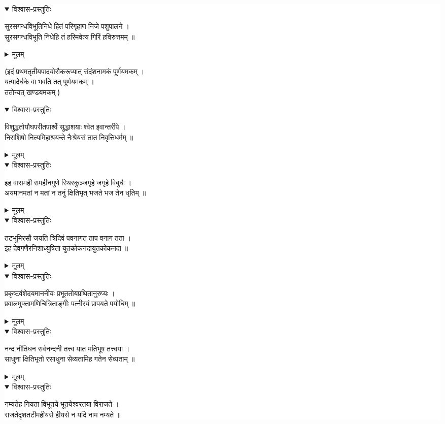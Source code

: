 
<details open><summary>विश्वास-प्रस्तुतिः</summary>

सुरसगन्धविभूतिनिधे हितं परिगृहाण निजे पशुपालने ।   
सुरसगन्धविभूति निधेहि तं हरिमवेत्य गिरिं हविरुत्तमम् ॥
</details>

<details><summary>मूलम्</summary></details>

   
(इदं प्रथमतृतीयपादयोरौकरूप्यात् संदंशनामकं पूर्णयमकम् ।  
यत्पादेर्धके वा भवति तत् पूर्णयमकम् ।  
ततोन्यत् खण्डयमकम् )


<details open><summary>विश्वास-प्रस्तुतिः</summary>

विशुद्धतोयौघपरीतपार्श्वे सुद्धाशयाः श्वेत इवान्तरीपे ।   
निराशिषो नित्यमिहाश्रयन्ते नैःश्रेयसं तात निवृत्तिधर्मम् ॥
</details>

<details><summary>मूलम्</summary></details>


<details open><summary>विश्वास-प्रस्तुतिः</summary>

इह वासमही समहीनगुणे स्थिरकुञ्जगृहे जगृहे विबुधैः ।   
अयमानमतां न मतां न तनुं क्षितिभृत् भजते भज तेन धृतिम् ॥
</details>

<details><summary>मूलम्</summary></details>


<details open><summary>विश्वास-प्रस्तुतिः</summary>

तटभूमिरसौ जयति त्रिदिवं पवनागत ताप वनाग तता ।   
इह देवगणैरनिशाध्युषिता युतकोकनदायुतकोकनदा ॥
</details>

<details><summary>मूलम्</summary></details>


<details open><summary>विश्वास-प्रस्तुतिः</summary>

प्रकृष्टवंशेदयमाननीयः प्रभूततोयप्रथितानुरुप्यः ।   
प्रवालमुक्तामणिचित्रिताङ्गीः पत्नीरयं प्रापयते पयोधिम् ॥
</details>

<details><summary>मूलम्</summary></details>


<details open><summary>विश्वास-प्रस्तुतिः</summary>

नन्द नीतिधन सर्वनन्दनी तत्त्व यात मतिभूष तत्त्वया ।   
साधुना क्षितिभृतो रसाधुना सेव्यतामिह गतेन सेव्यताम् ॥
</details>

<details><summary>मूलम्</summary></details>


<details open><summary>विश्वास-प्रस्तुतिः</summary>

नम्यतेह नियता विभूतये भूतयेश्वरतया विराजते ।   
राजतेदृशतटीमहीयसे हीयसे न यदि नाम नम्यते ॥
</details>
